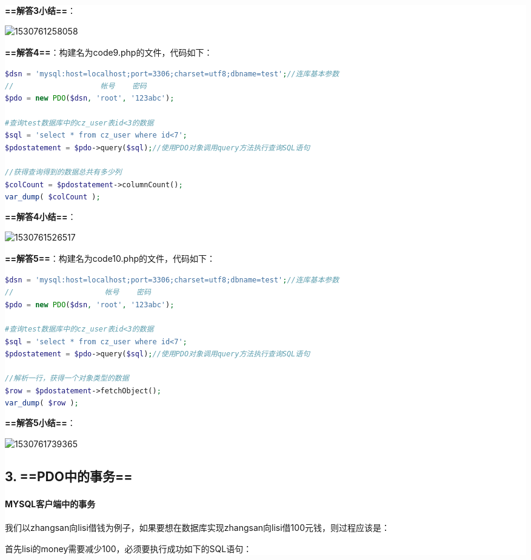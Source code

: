 **==解答3小结==**：

![1530761258058](17.png)





**==解答4==**：构建名为code9.php的文件，代码如下：

```php
$dsn = 'mysql:host=localhost;port=3306;charset=utf8;dbname=test';//连库基本参数
//                    帐号    密码
$pdo = new PDO($dsn, 'root', '123abc');

#查询test数据库中的cz_user表id<3的数据
$sql = 'select * from cz_user where id<7';
$pdostatement = $pdo->query($sql);//使用PDO对象调用query方法执行查询SQL语句

//获得查询得到的数据总共有多少列
$colCount = $pdostatement->columnCount();
var_dump( $colCount ); 
```

**==解答4小结==**：

![1530761526517](18.png)

**==解答5==**：构建名为code10.php的文件，代码如下：

```php
$dsn = 'mysql:host=localhost;port=3306;charset=utf8;dbname=test';//连库基本参数
//                     帐号    密码
$pdo = new PDO($dsn, 'root', '123abc');

#查询test数据库中的cz_user表id<3的数据
$sql = 'select * from cz_user where id<7';
$pdostatement = $pdo->query($sql);//使用PDO对象调用query方法执行查询SQL语句

//解析一行，获得一个对象类型的数据
$row = $pdostatement->fetchObject();
var_dump( $row ); 
```

**==解答5小结==**：

![1530761739365](19.png)



## 3. ==PDO中的事务==

#### MYSQL客户端中的事务

我们以zhangsan向lisi借钱为例子，如果要想在数据库实现zhangsan向lisi借100元钱，则过程应该是：

首先lisi的money需要减少100，必须要执行成功如下的SQL语句：
